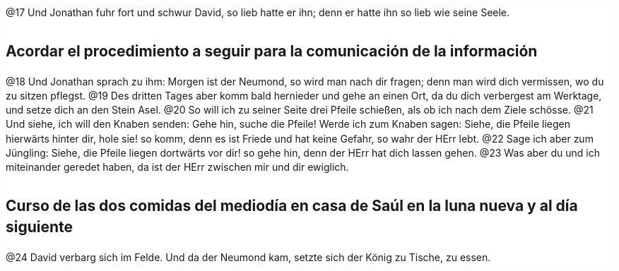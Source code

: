 @17 Und Jonathan fuhr fort und schwur David, so lieb hatte er ihn; denn er hatte ihn so lieb wie seine Seele.

## Acordar el procedimiento a seguir para la comunicación de la información
@18 Und Jonathan sprach zu ihm: Morgen ist der Neumond, so wird man nach dir fragen; denn man wird dich vermissen, wo du zu sitzen pflegst.
@19 Des dritten Tages aber komm bald hernieder und gehe an einen Ort, da du dich verbergest am Werktage, und setze dich an den Stein Asel.
@20 So will ich zu seiner Seite drei Pfeile schießen, als ob ich nach dem Ziele schösse.
@21 Und siehe, ich will den Knaben senden: Gehe hin, suche die Pfeile! Werde ich zum Knaben sagen: Siehe, die Pfeile liegen hierwärts hinter dir, hole sie! so komm, denn es ist Friede und hat keine Gefahr, so wahr der HErr lebt.
@22 Sage ich aber zum Jüngling: Siehe, die Pfeile liegen dortwärts vor dir! so gehe hin, denn der HErr hat dich lassen gehen.
@23 Was aber du und ich miteinander geredet haben, da ist der HErr zwischen mir und dir ewiglich.

## Curso de las dos comidas del mediodía en casa de Saúl en la luna nueva y al día siguiente
@24 David verbarg sich im Felde. Und da der Neumond kam, setzte sich der König zu Tische, zu essen.
